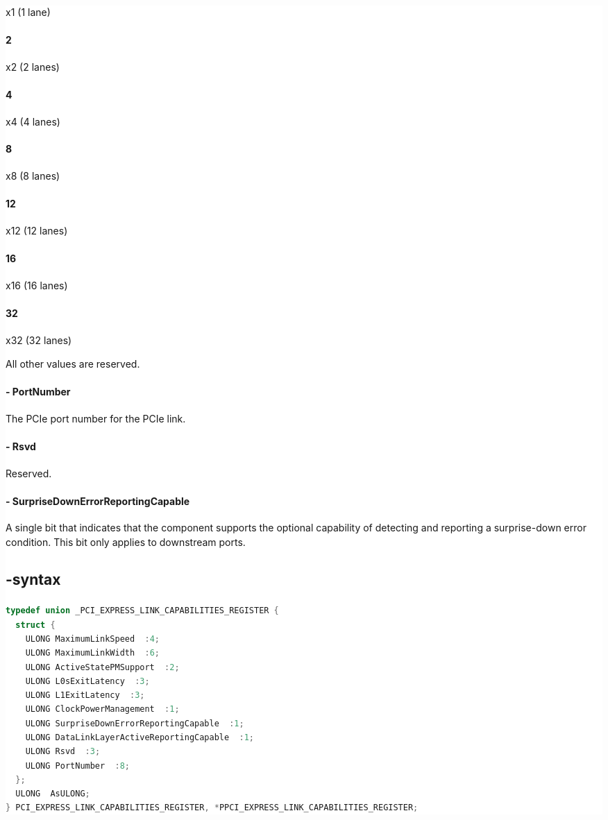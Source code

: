 x1 (1 lane)



#### 2

x2 (2 lanes)



#### 4

x4 (4 lanes)



#### 8

x8 (8 lanes)



#### 12

x12 (12 lanes)



#### 16

x16 (16 lanes)



#### 32

x32 (32 lanes)

All other values are reserved.


#### - PortNumber

The PCIe port number for the PCIe link.


#### - Rsvd

Reserved.


#### - SurpriseDownErrorReportingCapable

A single bit that indicates that the component supports the optional capability of detecting and reporting a surprise-down error condition. This bit only applies to downstream ports.

## -syntax

```cpp
typedef union _PCI_EXPRESS_LINK_CAPABILITIES_REGISTER {
  struct {
    ULONG MaximumLinkSpeed  :4;
    ULONG MaximumLinkWidth  :6;
    ULONG ActiveStatePMSupport  :2;
    ULONG L0sExitLatency  :3;
    ULONG L1ExitLatency  :3;
    ULONG ClockPowerManagement  :1;
    ULONG SurpriseDownErrorReportingCapable  :1;
    ULONG DataLinkLayerActiveReportingCapable  :1;
    ULONG Rsvd  :3;
    ULONG PortNumber  :8;
  };
  ULONG  AsULONG;
} PCI_EXPRESS_LINK_CAPABILITIES_REGISTER, *PPCI_EXPRESS_LINK_CAPABILITIES_REGISTER;
```
